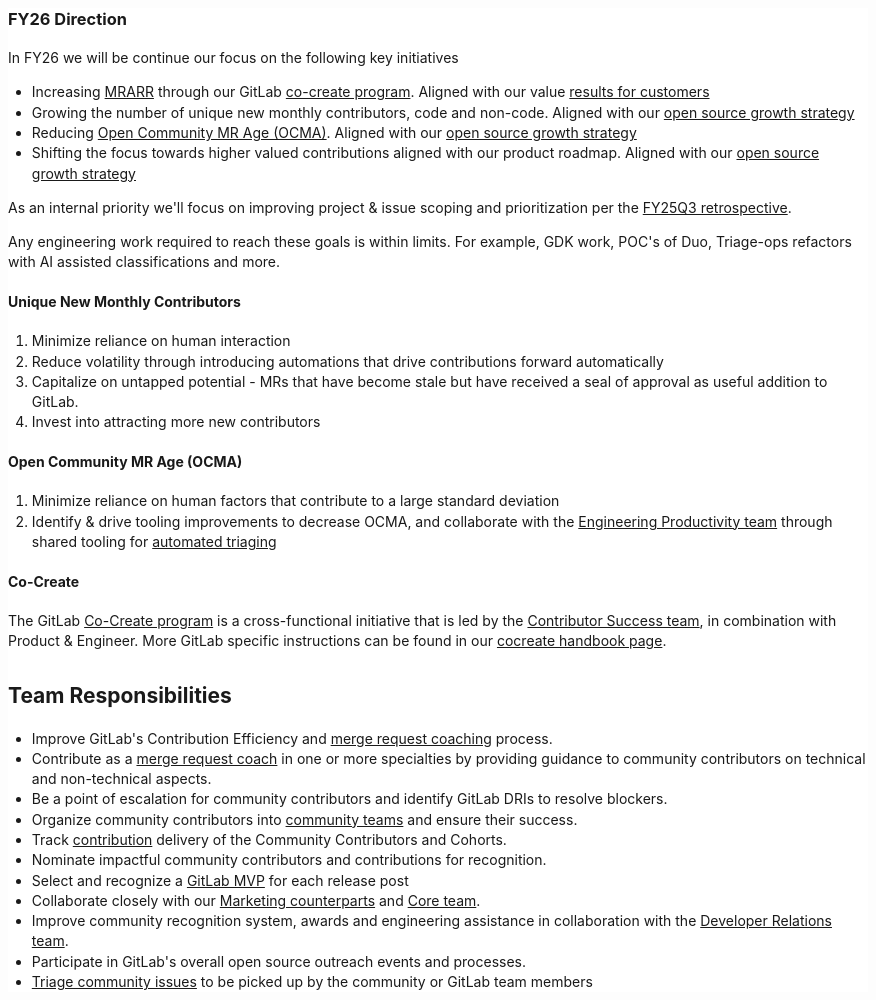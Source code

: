 ### FY26 Direction

In FY26 we will be continue our focus on the following key initiatives

- Increasing [MRARR](#mrarr) through our GitLab [co-create program](https://about.gitlab.com/community/co-create/). Aligned with our value [results for customers](/handbook/values/#results)
- Growing the number of unique new monthly contributors, code and non-code. Aligned with our [open source growth strategy](/handbook/engineering/open-source/growth-strategy/)
- Reducing [Open Community MR Age (OCMA)](#open-community-mr-age-ocma). Aligned with our [open source growth strategy](/handbook/engineering/open-source/growth-strategy/)
- Shifting the focus towards higher valued contributions aligned with our product roadmap. Aligned with our [open source growth strategy](/handbook/engineering/open-source/growth-strategy/)
  
As an internal priority we'll focus on improving project & issue scoping and prioritization per the [FY25Q3 retrospective](https://gitlab.com/gitlab-org/developer-relations/contributor-success/team-task/-/issues/665#note_2248454288).

Any engineering work required to reach these goals is within limits. For example, GDK work, POC's of Duo, Triage-ops refactors with AI assisted classifications and more.

#### Unique New Monthly Contributors

1. Minimize reliance on human interaction
1. Reduce volatility through introducing automations that drive contributions
   forward automatically
1. Capitalize on untapped potential - MRs that have become stale but have received a seal of approval as useful addition to GitLab.
1. Invest into attracting more new contributors

#### Open Community MR Age (OCMA)

1. Minimize reliance on human factors that contribute to a large standard deviation
1. Identify & drive tooling improvements to decrease OCMA, and collaborate with the [Engineering Productivity team](/handbook/engineering/infrastructure/engineering-productivity/)
through shared tooling for [automated triaging](/handbook/engineering/infrastructure/engineering-productivity/#automated-triage-policies)

#### Co-Create

The GitLab [Co-Create program](https://about.gitlab.com/community/co-create/) is a
cross-functional initiative that is led by the [Contributor Success team](/handbook/marketing/developer-relations/contributor-success/), in combination with Product & Engineer. More GitLab specific instructions can be found in our [cocreate handbook page](/handbook/marketing/developer-relations/cocreate/).

## Team Responsibilities

- Improve GitLab's Contribution Efficiency and [merge request coaching](/job-families/expert/merge-request-coach/) process.
- Contribute as a [merge request coach](/job-families/expert/merge-request-coach/) in one or more specialties by providing guidance to community contributors on technical and non-technical aspects.
- Be a point of escalation for community contributors and identify GitLab DRIs to resolve blockers.
- Organize community contributors into [community teams](#team-members) and ensure their success.
- Track [contribution](https://about.gitlab.com/community/contribute/) delivery of the Community Contributors and Cohorts.
- Nominate impactful community contributors and contributions for recognition.
- Select and recognize a [GitLab MVP](/handbook/marketing/developer-relations/contributor-success/mvp-process) for each release post
- Collaborate closely with our [Marketing counterparts](/handbook/marketing/developer-relations/) and [Core team](https://about.gitlab.com/community/core-team/).
- Improve community recognition system, awards and engineering assistance in collaboration with the [Developer Relations team](/handbook/marketing/developer-relations/).
- Participate in GitLab's overall open source outreach events and processes.
- [Triage community issues](/handbook/engineering/infrastructure/engineering-productivity/issue-triage/) to be picked up by the community or GitLab team members